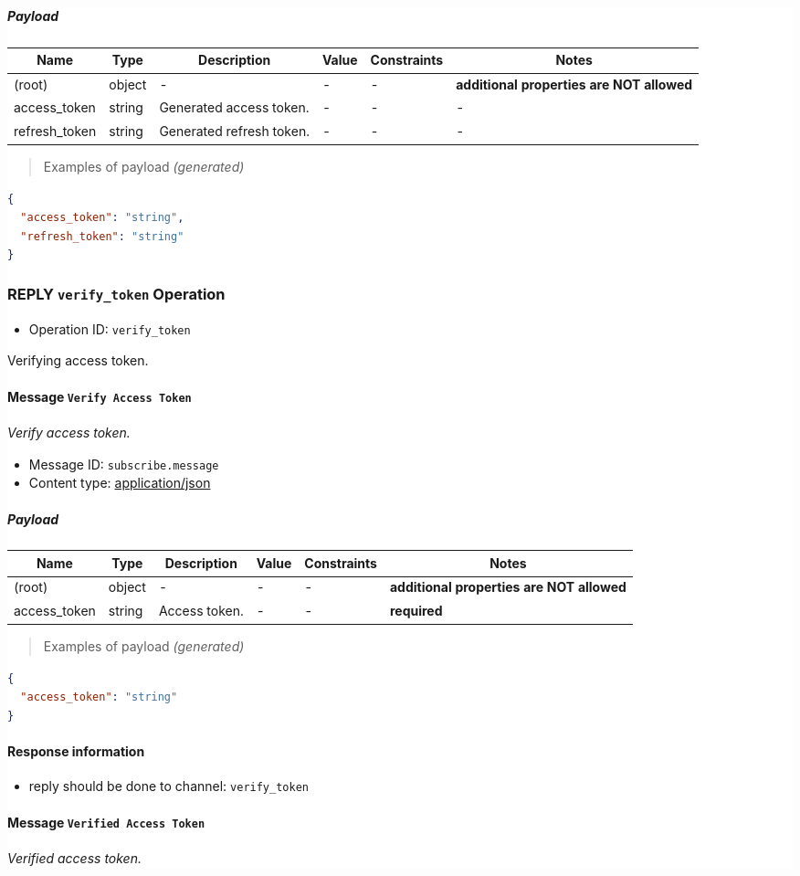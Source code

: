 ##### Payload

| Name | Type | Description | Value | Constraints | Notes |
|---|---|---|---|---|---|
| (root) | object | - | - | - | **additional properties are NOT allowed** |
| access_token | string | Generated access token. | - | - | - |
| refresh_token | string | Generated refresh token. | - | - | - |

> Examples of payload _(generated)_

```json
{
  "access_token": "string",
  "refresh_token": "string"
}
```




### REPLY `verify_token` Operation

* Operation ID: `verify_token`

Verifying access token.

#### Message `Verify Access Token`

*Verify access token.*

* Message ID: `subscribe.message`
* Content type: [application/json](https://www.iana.org/assignments/media-types/application/json)

##### Payload

| Name | Type | Description | Value | Constraints | Notes |
|---|---|---|---|---|---|
| (root) | object | - | - | - | **additional properties are NOT allowed** |
| access_token | string | Access token. | - | - | **required** |

> Examples of payload _(generated)_

```json
{
  "access_token": "string"
}
```


#### Response information

* reply should be done to channel: `verify_token`
#### Message `Verified Access Token`

*Verified access token.*
